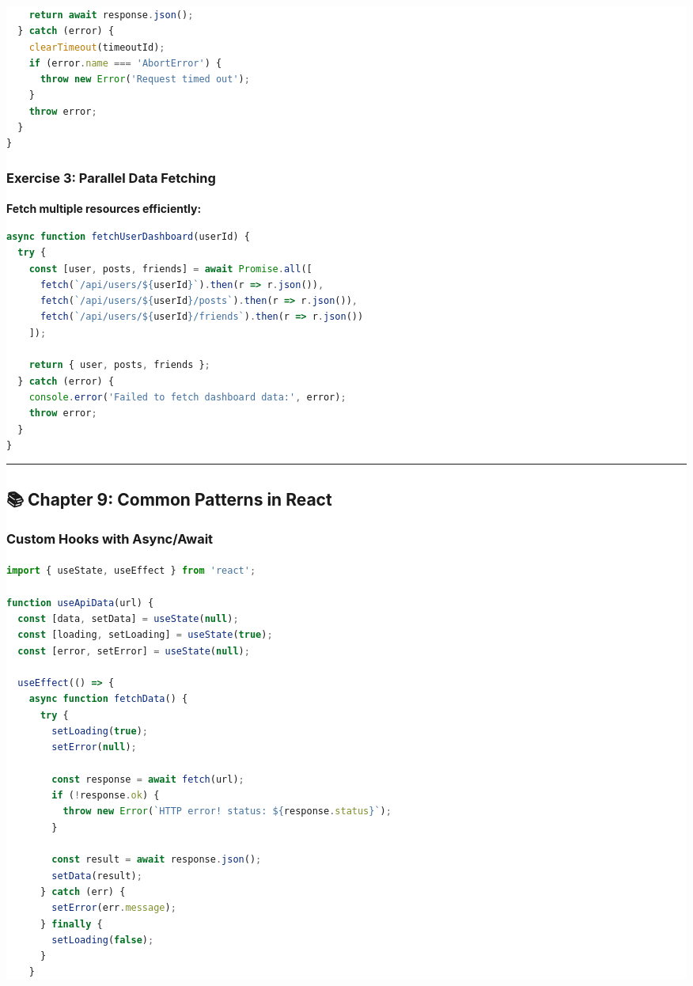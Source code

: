 ```javascript
    return await response.json();
  } catch (error) {
    clearTimeout(timeoutId);
    if (error.name === 'AbortError') {
      throw new Error('Request timed out');
    }
    throw error;
  }
}
```

### Exercise 3: Parallel Data Fetching

**Fetch multiple resources efficiently:**
```javascript
async function fetchUserDashboard(userId) {
  try {
    const [user, posts, friends] = await Promise.all([
      fetch(`/api/users/${userId}`).then(r => r.json()),
      fetch(`/api/users/${userId}/posts`).then(r => r.json()),
      fetch(`/api/users/${userId}/friends`).then(r => r.json())
    ]);
    
    return { user, posts, friends };
  } catch (error) {
    console.error('Failed to fetch dashboard data:', error);
    throw error;
  }
}
```

---

## 📚 Chapter 9: Common Patterns in React

### Custom Hooks with Async/Await

```javascript
import { useState, useEffect } from 'react';

function useApiData(url) {
  const [data, setData] = useState(null);
  const [loading, setLoading] = useState(true);
  const [error, setError] = useState(null);

  useEffect(() => {
    async function fetchData() {
      try {
        setLoading(true);
        setError(null);
        
        const response = await fetch(url);
        if (!response.ok) {
          throw new Error(`HTTP error! status: ${response.status}`);
        }
        
        const result = await response.json();
        setData(result);
      } catch (err) {
        setError(err.message);
      } finally {
        setLoading(false);
      }
    }
```